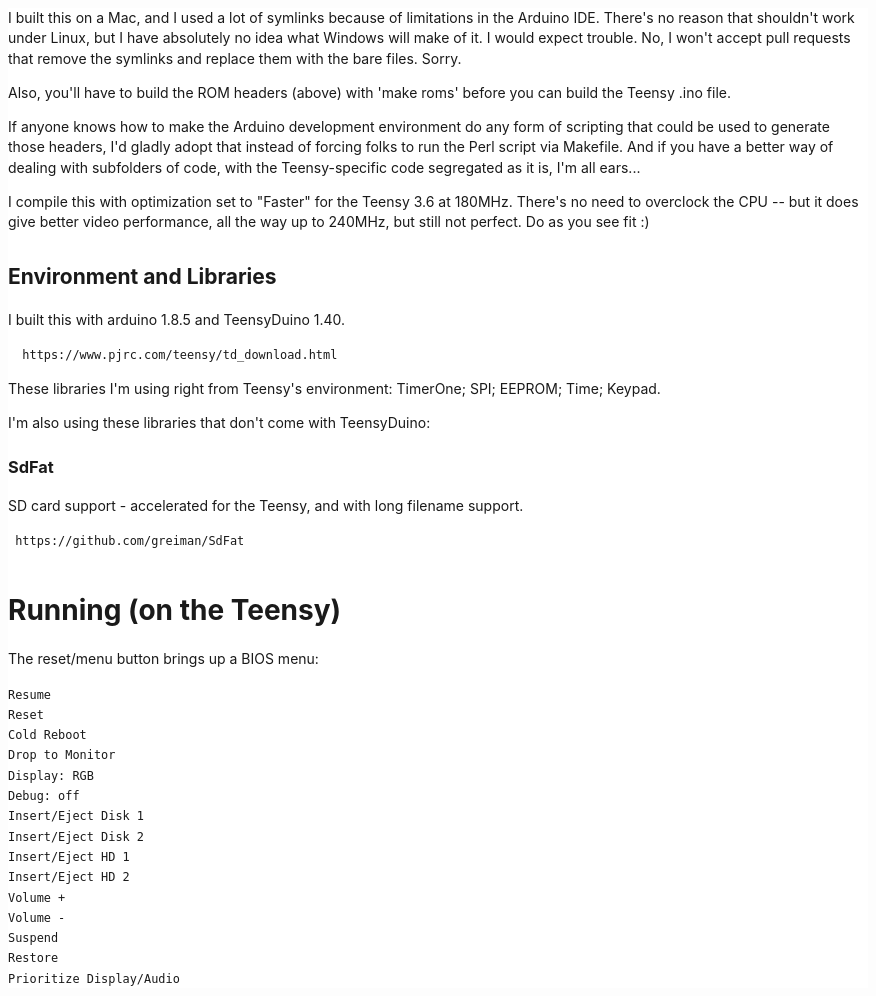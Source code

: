 I built this on a Mac, and I used a lot of symlinks because of
limitations in the Arduino IDE. There's no reason that shouldn't work
under Linux, but I have absolutely no idea what Windows will make of
it. I would expect trouble. No, I won't accept pull requests that
remove the symlinks and replace them with the bare files. Sorry.

Also, you'll have to build the ROM headers (above) with 'make roms'
before you can build the Teensy .ino file.

If anyone knows how to make the Arduino development environment do any
form of scripting that could be used to generate those headers, I'd
gladly adopt that instead of forcing folks to run the Perl script via
Makefile. And if you have a better way of dealing with subfolders of
code, with the Teensy-specific code segregated as it is, I'm all ears...

I compile this with optimization set to "Faster" for the Teensy 3.6 at
180MHz. There's no need to overclock the CPU -- but it does give
better video performance, all the way up to 240MHz, but still not
perfect. Do as you see fit :)

## Environment and Libraries

I built this with arduino 1.8.5 and TeensyDuino 1.40.

      https://www.pjrc.com/teensy/td_download.html

These libraries I'm using right from Teensy's environment: TimerOne;
SPI; EEPROM; Time; Keypad.

I'm also using these libraries that don't come with TeensyDuino:

### SdFat

SD card support - accelerated for the Teensy, and with long filename support.

     https://github.com/greiman/SdFat





# Running (on the Teensy)

The reset/menu button brings up a BIOS menu:

    Resume
    Reset
    Cold Reboot
    Drop to Monitor
    Display: RGB
    Debug: off
    Insert/Eject Disk 1
    Insert/Eject Disk 2
    Insert/Eject HD 1
    Insert/Eject HD 2
    Volume +
    Volume -
    Suspend
    Restore
    Prioritize Display/Audio
